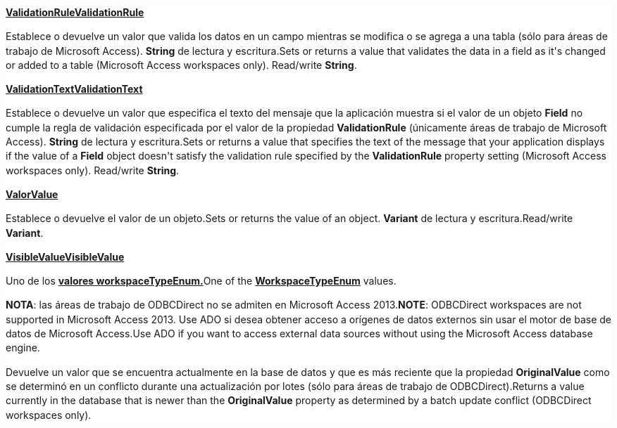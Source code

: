 <tr class="even">
<td><p><span data-ttu-id="80b58-164"><strong><a href="field-validationrule-property-dao.md">ValidationRule</a></strong></span><span class="sxs-lookup"><span data-stu-id="80b58-164"><strong><a href="field-validationrule-property-dao.md">ValidationRule</a></strong></span></span></p></td>
<td><p><span data-ttu-id="80b58-p111">Establece o devuelve un valor que valida los datos en un campo mientras se modifica o se agrega a una tabla (sólo para áreas de trabajo de Microsoft Access). <strong>String</strong> de lectura y escritura.</span><span class="sxs-lookup"><span data-stu-id="80b58-p111">Sets or returns a value that validates the data in a field as it's changed or added to a table (Microsoft Access workspaces only). Read/write <strong>String</strong>.</span></span></p></td>
</tr>
<tr class="odd">
<td><p><span data-ttu-id="80b58-167"><strong><a href="field-validationtext-property-dao.md">ValidationText</a></strong></span><span class="sxs-lookup"><span data-stu-id="80b58-167"><strong><a href="field-validationtext-property-dao.md">ValidationText</a></strong></span></span></p></td>
<td><p><span data-ttu-id="80b58-p112">Establece o devuelve un valor que especifica el texto del mensaje que la aplicación muestra si el valor de un objeto <strong>Field</strong> no cumple la regla de validación especificada por el valor de la propiedad <strong>ValidationRule</strong> (únicamente áreas de trabajo de Microsoft Access). <strong>String</strong> de lectura y escritura.</span><span class="sxs-lookup"><span data-stu-id="80b58-p112">Sets or returns a value that specifies the text of the message that your application displays if the value of a <strong>Field</strong> object doesn't satisfy the validation rule specified by the <strong>ValidationRule</strong> property setting (Microsoft Access workspaces only). Read/write <strong>String</strong>.</span></span></p></td>
</tr>
<tr class="even">
<td><p><span data-ttu-id="80b58-170"><strong><a href="field-value-property-dao.md">Valor</a></strong></span><span class="sxs-lookup"><span data-stu-id="80b58-170"><strong><a href="field-value-property-dao.md">Value</a></strong></span></span></p></td>
<td><p><span data-ttu-id="80b58-171">Establece o devuelve el valor de un objeto.</span><span class="sxs-lookup"><span data-stu-id="80b58-171">Sets or returns the value of an object.</span></span> <span data-ttu-id="80b58-172"><strong>Variant</strong> de lectura y escritura.</span><span class="sxs-lookup"><span data-stu-id="80b58-172">Read/write <strong>Variant</strong>.</span></span></p></td>
</tr>
<tr class="odd">
<td><p><span data-ttu-id="80b58-173"><strong><a href="field-visiblevalue-property-dao.md">VisibleValue</a></strong></span><span class="sxs-lookup"><span data-stu-id="80b58-173"><strong><a href="field-visiblevalue-property-dao.md">VisibleValue</a></strong></span></span></p></td>
<td><p><span data-ttu-id="80b58-174">Uno de los <strong><a href="workspacetypeenum-enumeration-dao.md">valores workspaceTypeEnum.</a></strong></span><span class="sxs-lookup"><span data-stu-id="80b58-174">One of the <strong><a href="workspacetypeenum-enumeration-dao.md">WorkspaceTypeEnum</a></strong> values.</span></span></p>
<td><p><span data-ttu-id="80b58-175"><strong>NOTA</strong>: las áreas de trabajo de ODBCDirect no se admiten en Microsoft Access 2013.</span><span class="sxs-lookup"><span data-stu-id="80b58-175"><strong>NOTE</strong>: ODBCDirect workspaces are not supported in Microsoft Access 2013.</span></span> <span data-ttu-id="80b58-176">Use ADO si desea obtener acceso a orígenes de datos externos sin usar el motor de base de datos de Microsoft Access.</span><span class="sxs-lookup"><span data-stu-id="80b58-176">Use ADO if you want to access external data sources without using the Microsoft Access database engine.</span></span></p>
<p><span data-ttu-id="80b58-177">Devuelve un valor que se encuentra actualmente en la base de datos y que es más reciente que la propiedad <strong>OriginalValue</strong> como se determinó en un conflicto durante una actualización por lotes (sólo para áreas de trabajo de ODBCDirect).</span><span class="sxs-lookup"><span data-stu-id="80b58-177">Returns a value currently in the database that is newer than the <strong>OriginalValue</strong> property as determined by a batch update conflict (ODBCDirect workspaces only).</span></span></p></td>
</tr>
</tbody>
</table>

